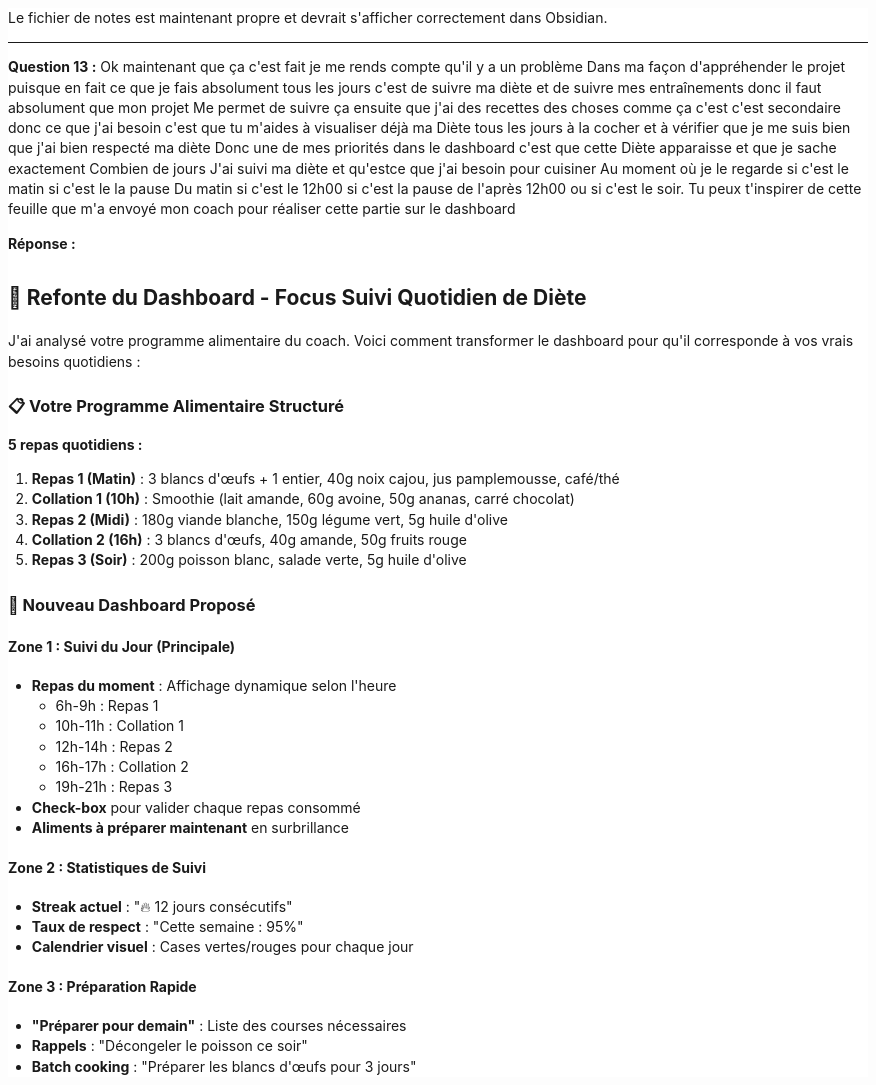 Le fichier de notes est maintenant propre et devrait s'afficher correctement dans Obsidian.

---

**Question 13 :** Ok maintenant que ça c'est fait je me rends compte qu'il y a un problème Dans ma façon d'appréhender le projet puisque en fait ce que je fais absolument tous les jours c'est de suivre ma diète et de suivre mes entraînements donc il faut absolument que mon projet Me permet de suivre ça ensuite que j'ai des recettes des choses comme ça c'est c'est secondaire donc ce que j'ai besoin c'est que tu m'aides à visualiser déjà ma Diète tous les jours à la cocher et à vérifier que je me suis bien que j'ai bien respecté ma diète Donc une de mes priorités dans le dashboard c'est que cette Diète apparaisse et que je sache exactement Combien de jours J'ai suivi ma diète et qu'estce que j'ai besoin pour cuisiner Au moment où je le regarde si c'est le matin si c'est le la pause Du matin si c'est le 12h00 si c'est la pause de l'après 12h00 ou si c'est le soir. Tu peux t'inspirer de cette feuille que m'a envoyé mon coach pour réaliser cette partie sur le dashboard

**Réponse :**

## 🎯 Refonte du Dashboard - Focus Suivi Quotidien de Diète

J'ai analysé votre programme alimentaire du coach. Voici comment transformer le dashboard pour qu'il corresponde à vos vrais besoins quotidiens :

### 📋 Votre Programme Alimentaire Structuré

**5 repas quotidiens :**
1. **Repas 1 (Matin)** : 3 blancs d'œufs + 1 entier, 40g noix cajou, jus pamplemousse, café/thé
2. **Collation 1 (10h)** : Smoothie (lait amande, 60g avoine, 50g ananas, carré chocolat)
3. **Repas 2 (Midi)** : 180g viande blanche, 150g légume vert, 5g huile d'olive
4. **Collation 2 (16h)** : 3 blancs d'œufs, 40g amande, 50g fruits rouge
5. **Repas 3 (Soir)** : 200g poisson blanc, salade verte, 5g huile d'olive

### 🔄 Nouveau Dashboard Proposé

#### Zone 1 : Suivi du Jour (Principale)
- **Repas du moment** : Affichage dynamique selon l'heure
  - 6h-9h : Repas 1
  - 10h-11h : Collation 1
  - 12h-14h : Repas 2
  - 16h-17h : Collation 2
  - 19h-21h : Repas 3
- **Check-box** pour valider chaque repas consommé
- **Aliments à préparer maintenant** en surbrillance

#### Zone 2 : Statistiques de Suivi
- **Streak actuel** : "🔥 12 jours consécutifs"
- **Taux de respect** : "Cette semaine : 95%"
- **Calendrier visuel** : Cases vertes/rouges pour chaque jour

#### Zone 3 : Préparation Rapide
- **"Préparer pour demain"** : Liste des courses nécessaires
- **Rappels** : "Décongeler le poisson ce soir"
- **Batch cooking** : "Préparer les blancs d'œufs pour 3 jours"
